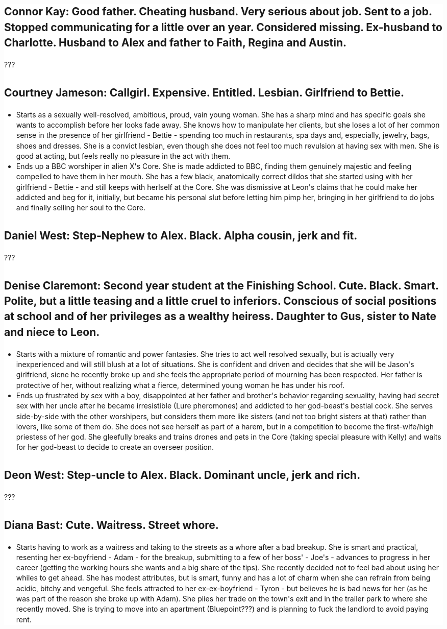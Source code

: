 ## Connor Kay: Good father. Cheating husband. Very serious about job. Sent to a job. Stopped communicating for a little over an year. Considered missing. Ex-husband to Charlotte. Husband to Alex and father to Faith, Regina and Austin.
???
## Courtney Jameson: Callgirl. Expensive. Entitled. Lesbian. Girlfriend to Bettie.
- Starts as a sexually well-resolved, ambitious, proud, vain young woman. She has a sharp mind and has specific goals she wants to accomplish before her looks fade away. She knows how to manipulate her clients, but she loses a lot of her common sense in the presence of her girlfriend - Bettie - spending too much in restaurants, spa days and, especially, jewelry, bags, shoes and dresses. She is a convict lesbian, even though she does not feel too much revulsion at having sex with men. She is good at acting, but feels really no pleasure in the act with them.
- Ends up a BBC worshiper in alien X's Core. She is made addicted to BBC, finding them genuinely majestic and feeling compelled to have them in her mouth. She has a few black, anatomically correct dildos that she started using with her girlfriend - Bettie - and still keeps with herlself at the Core. She was dismissive at Leon's claims that he could make her addicted and beg for it, initially, but became his personal slut before letting him pimp her, bringing in her girlfriend to do jobs and finally selling her soul to the Core.
## Daniel West: Step-Nephew to Alex. Black. Alpha cousin, jerk and fit.
???
## Denise Claremont: Second year student at the Finishing School. Cute. Black. Smart. Polite, but a little teasing and a little cruel to inferiors. Conscious of social positions at school and of her privileges as a wealthy heiress. Daughter to Gus, sister to Nate and niece to Leon.
- Starts with a mixture of romantic and power fantasies. She tries to act well resolved sexually, but is actually very inexperienced and will still blush at a lot of situations. She is confident and driven and decides that she will be Jason's girlfriend, sicne he recently broke up and she feels the appropriate period of mourning has been respected. Her father is protective of her, without realizing what a fierce, determined young woman he has under his roof.
- Ends up frustrated by sex with a boy, disappointed at her father and brother's behavior regarding sexuality, having had secret sex with her uncle after he became irresistible (Lure pheromones) and addicted to her god-beast's bestial cock. She serves side-by-side with the other worshipers, but considers them more like sisters (and not too bright sisters at that) rather than lovers, like some of them do. She does not see herself as part of a harem, but in a competition to become the first-wife/high priestess of her god. She gleefully breaks and trains drones and pets in the Core (taking special pleasure with Kelly) and waits for her god-beast to decide to create an overseer position.
## Deon West: Step-uncle to Alex. Black. Dominant uncle, jerk and rich.
???
## Diana Bast: Cute. Waitress. Street whore.
- Starts having to work as a waitress and taking to the streets as a whore after a bad breakup. She is smart and practical, resenting her ex-boyfriend - Adam - for the breakup, submitting to a few of her boss' - Joe's - advances to progress in her career (getting the working hours she wants and a big share of the tips). She recently decided not to feel bad about using her whiles to get ahead. She has modest attributes, but is smart, funny and has a lot of charm when she can refrain from being acidic, bitchy and vengeful. She feels attracted to her ex-ex-boyfriend - Tyron - but believes he is bad news for her (as he was part of the reason she broke up with Adam). She plies her trade on the town's exit and in the trailer park to where she recently moved. She is trying to move into an apartment (Bluepoint???) and is planning to fuck the landlord to avoid paying rent.